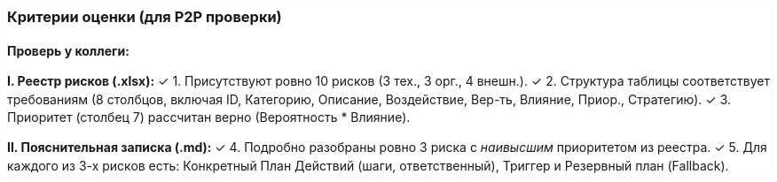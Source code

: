 ### Критерии оценки (для P2P проверки)
**Проверь у коллеги:**

**I. Реестр рисков (.xlsx):**
    ✓ 1. Присутствуют ровно 10 рисков (3 тех., 3 орг., 4 внешн.).
    ✓ 2. Структура таблицы соответствует требованиям (8 столбцов, включая ID, Категорию, Описание, Воздействие, Вер-ть, Влияние, Приор., Стратегию).
    ✓ 3. Приоритет (столбец 7) рассчитан верно (Вероятность * Влияние).

**II. Пояснительная записка (.md):**
    ✓ 4. Подробно разобраны ровно 3 риска с *наивысшим* приоритетом из реестра.
    ✓ 5. Для каждого из 3-х рисков есть: Конкретный План Действий (шаги, ответственный), Триггер и Резервный план (Fallback).